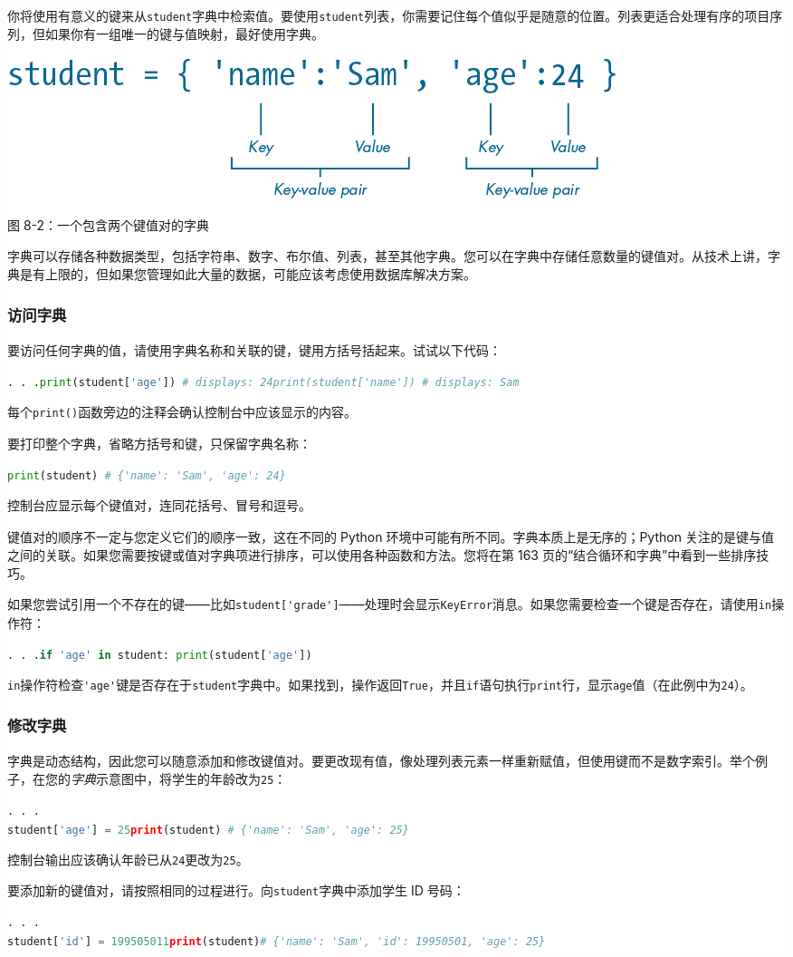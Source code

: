 你将使用有意义的键来从`student`字典中检索值。要使用`student`列表，你需要记住每个值似乎是随意的位置。列表更适合处理有序的项目序列，但如果你有一组唯一的键与值映射，最好使用字典。

![f08002](img/f08002.png)

图 8-2：一个包含两个键值对的字典

字典可以存储各种数据类型，包括字符串、数字、布尔值、列表，甚至其他字典。您可以在字典中存储任意数量的键值对。从技术上讲，字典是有上限的，但如果您管理如此大量的数据，可能应该考虑使用数据库解决方案。

### 访问字典

要访问任何字典的值，请使用字典名称和关联的键，键用方括号括起来。试试以下代码：

```py
. . .print(student['age']) # displays: 24print(student['name']) # displays: Sam
```

每个`print()`函数旁边的注释会确认控制台中应该显示的内容。

要打印整个字典，省略方括号和键，只保留字典名称：

```py
print(student) # {'name': 'Sam', 'age': 24}
```

控制台应显示每个键值对，连同花括号、冒号和逗号。

键值对的顺序不一定与您定义它们的顺序一致，这在不同的 Python 环境中可能有所不同。字典本质上是无序的；Python 关注的是键与值之间的关联。如果您需要按键或值对字典项进行排序，可以使用各种函数和方法。您将在第 163 页的“结合循环和字典”中看到一些排序技巧。

如果您尝试引用一个不存在的键——比如`student['grade']`——处理时会显示`KeyError`消息。如果您需要检查一个键是否存在，请使用`in`操作符：

```py
. . .if 'age' in student: print(student['age'])
```

`in`操作符检查`'age'`键是否存在于`student`字典中。如果找到，操作返回`True`，并且`if`语句执行`print`行，显示`age`值（在此例中为`24`）。

### 修改字典

字典是动态结构，因此您可以随意添加和修改键值对。要更改现有值，像处理列表元素一样重新赋值，但使用键而不是数字索引。举个例子，在您的*字典*示意图中，将学生的年龄改为`25`：

```py
. . .
student['age'] = 25print(student) # {'name': 'Sam', 'age': 25}
```

控制台输出应该确认年龄已从`24`更改为`25`。

要添加新的键值对，请按照相同的过程进行。向`student`字典中添加学生 ID 号码：

```py
. . .
student['id'] = 199505011print(student)# {'name': 'Sam', 'id': 19950501, 'age': 25}
```

